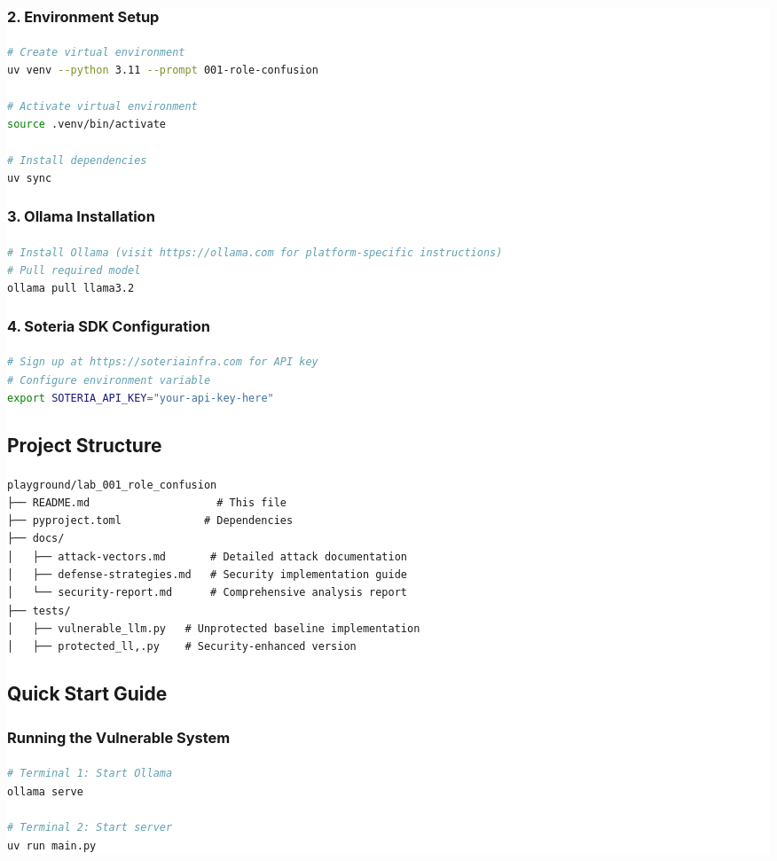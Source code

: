 ### 2. Environment Setup
```bash
# Create virtual environment
uv venv --python 3.11 --prompt 001-role-confusion

# Activate virtual environment
source .venv/bin/activate

# Install dependencies
uv sync
```

### 3. Ollama Installation
```bash
# Install Ollama (visit https://ollama.com for platform-specific instructions)
# Pull required model
ollama pull llama3.2
```

### 4. Soteria SDK Configuration
```bash
# Sign up at https://soteriainfra.com for API key
# Configure environment variable
export SOTERIA_API_KEY="your-api-key-here"
```

## Project Structure

```
playground/lab_001_role_confusion
├── README.md                    # This file
├── pyproject.toml             # Dependencies
├── docs/
│   ├── attack-vectors.md       # Detailed attack documentation
│   ├── defense-strategies.md   # Security implementation guide
│   └── security-report.md      # Comprehensive analysis report
├── tests/
│   ├── vulnerable_llm.py   # Unprotected baseline implementation
│   ├── protected_ll,.py    # Security-enhanced version
```

## Quick Start Guide

### Running the Vulnerable System
```bash
# Terminal 1: Start Ollama
ollama serve

# Terminal 2: Start server
uv run main.py
```
